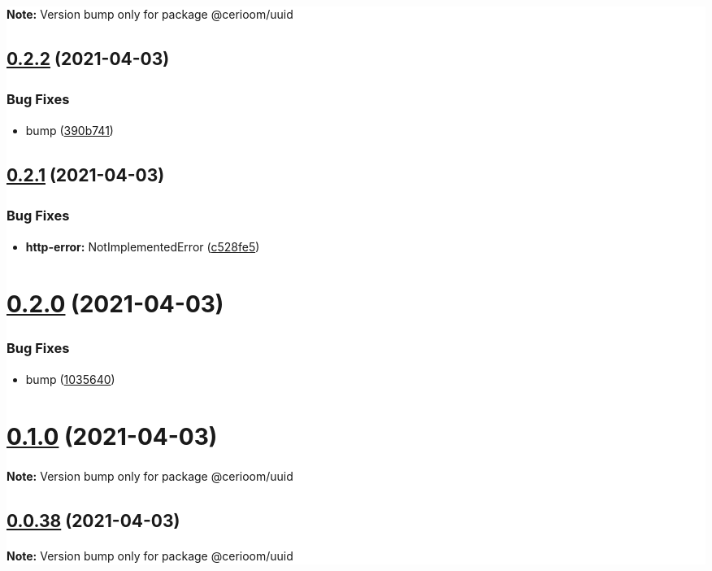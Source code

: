 **Note:** Version bump only for package @cerioom/uuid





## [0.2.2](https://github.com/cerioom/cerioom-node/compare/v0.2.1...v0.2.2) (2021-04-03)


### Bug Fixes

* bump ([390b741](https://github.com/cerioom/cerioom-node/commit/390b74126a7a4bd07992d338b89d50d3bb18ea54))





## [0.2.1](https://github.com/cerioom/cerioom-node/compare/v0.2.0...v0.2.1) (2021-04-03)


### Bug Fixes

* **http-error:** NotImplementedError ([c528fe5](https://github.com/cerioom/cerioom-node/commit/c528fe5d58fd986cce3d50a435d6fc9dfccb6d5f))





# [0.2.0](https://github.com/cerioom/cerioom-node/compare/v0.1.0...v0.2.0) (2021-04-03)


### Bug Fixes

* bump ([1035640](https://github.com/cerioom/cerioom-node/commit/1035640069848ed8c067a9264e4df5d76d5fa08f))





# [0.1.0](https://github.com/cerioom/cerioom-node/compare/v0.0.38...v0.1.0) (2021-04-03)

**Note:** Version bump only for package @cerioom/uuid





## [0.0.38](https://github.com/cerioom/cerioom-node/compare/v0.0.37...v0.0.38) (2021-04-03)

**Note:** Version bump only for package @cerioom/uuid
